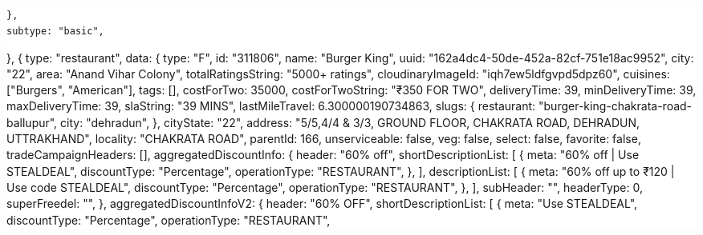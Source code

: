     },
    subtype: "basic",
  },
  {
    type: "restaurant",
    data: {
      type: "F",
      id: "311806",
      name: "Burger King",
      uuid: "162a4dc4-50de-452a-82cf-751e18ac9952",
      city: "22",
      area: "Anand Vihar Colony",
      totalRatingsString: "5000+ ratings",
      cloudinaryImageId: "iqh7ew5ldfgvpd5dpz60",
      cuisines: ["Burgers", "American"],
      tags: [],
      costForTwo: 35000,
      costForTwoString: "₹350 FOR TWO",
      deliveryTime: 39,
      minDeliveryTime: 39,
      maxDeliveryTime: 39,
      slaString: "39 MINS",
      lastMileTravel: 6.300000190734863,
      slugs: {
        restaurant: "burger-king-chakrata-road-ballupur",
        city: "dehradun",
      },
      cityState: "22",
      address:
        "5/5,4/4 & 3/3, GROUND FLOOR, CHAKRATA ROAD, DEHRADUN, UTTRAKHAND",
      locality: "CHAKRATA ROAD",
      parentId: 166,
      unserviceable: false,
      veg: false,
      select: false,
      favorite: false,
      tradeCampaignHeaders: [],
      aggregatedDiscountInfo: {
        header: "60% off",
        shortDescriptionList: [
          {
            meta: "60% off | Use STEALDEAL",
            discountType: "Percentage",
            operationType: "RESTAURANT",
          },
        ],
        descriptionList: [
          {
            meta: "60% off up to ₹120 | Use code STEALDEAL",
            discountType: "Percentage",
            operationType: "RESTAURANT",
          },
        ],
        subHeader: "",
        headerType: 0,
        superFreedel: "",
      },
      aggregatedDiscountInfoV2: {
        header: "60% OFF",
        shortDescriptionList: [
          {
            meta: "Use STEALDEAL",
            discountType: "Percentage",
            operationType: "RESTAURANT",